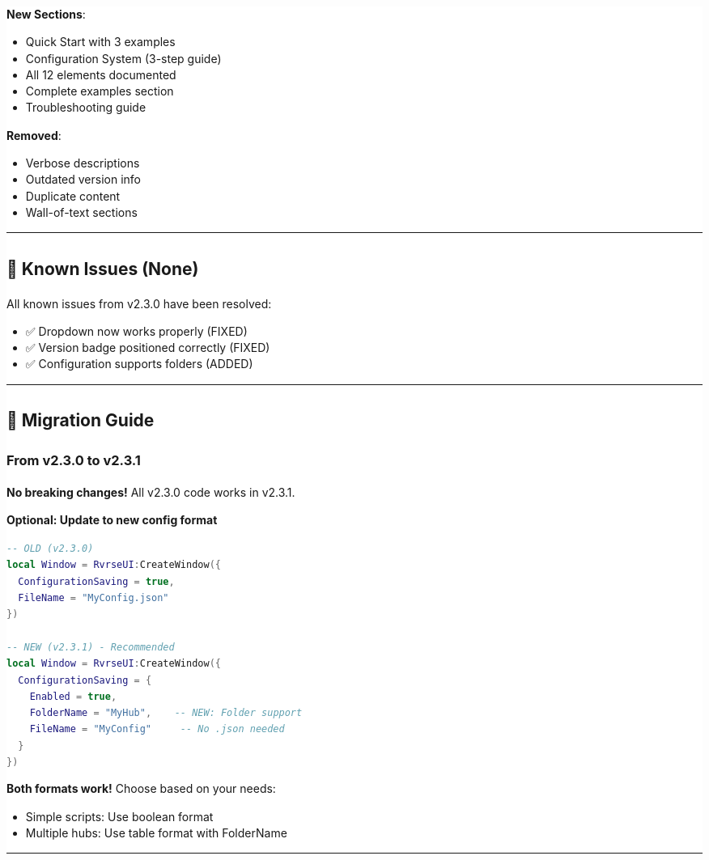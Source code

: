 **New Sections**:
- Quick Start with 3 examples
- Configuration System (3-step guide)
- All 12 elements documented
- Complete examples section
- Troubleshooting guide

**Removed**:
- Verbose descriptions
- Outdated version info
- Duplicate content
- Wall-of-text sections

---

## 🐛 Known Issues (None)

All known issues from v2.3.0 have been resolved:
- ✅ Dropdown now works properly (FIXED)
- ✅ Version badge positioned correctly (FIXED)
- ✅ Configuration supports folders (ADDED)

---

## 🔄 Migration Guide

### From v2.3.0 to v2.3.1

**No breaking changes!** All v2.3.0 code works in v2.3.1.

**Optional: Update to new config format**

```lua
-- OLD (v2.3.0)
local Window = RvrseUI:CreateWindow({
  ConfigurationSaving = true,
  FileName = "MyConfig.json"
})

-- NEW (v2.3.1) - Recommended
local Window = RvrseUI:CreateWindow({
  ConfigurationSaving = {
    Enabled = true,
    FolderName = "MyHub",    -- NEW: Folder support
    FileName = "MyConfig"     -- No .json needed
  }
})
```

**Both formats work!** Choose based on your needs:
- Simple scripts: Use boolean format
- Multiple hubs: Use table format with FolderName

---
